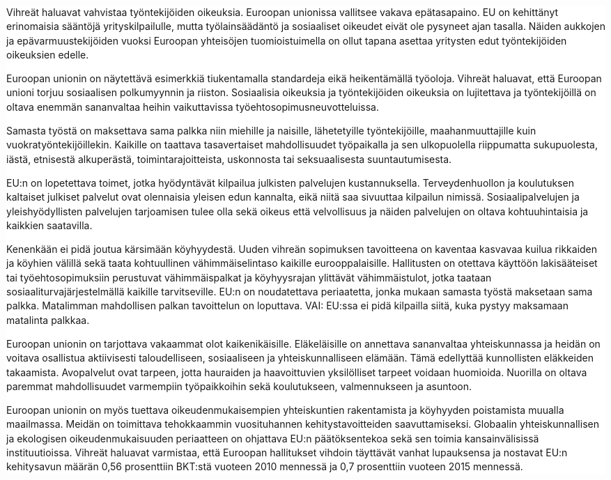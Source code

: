 
Vihreät haluavat vahvistaa työntekijöiden oikeuksia. Euroopan unionissa
vallitsee vakava epätasapaino. EU on kehittänyt erinomaisia sääntöjä
yrityskilpailulle, mutta työlainsäädäntö ja sosiaaliset oikeudet eivät ole
pysyneet ajan tasalla. Näiden aukkojen ja epävarmuustekijöiden vuoksi Euroopan
yhteisöjen tuomioistuimella on ollut tapana asettaa yritysten edut
työntekijöiden oikeuksien edelle.


Euroopan unionin on näytettävä esimerkkiä tiukentamalla standardeja eikä
heikentämällä työoloja. Vihreät haluavat, että Euroopan unioni torjuu
sosiaalisen polkumyynnin ja riiston. Sosiaalisia oikeuksia ja työntekijöiden
oikeuksia on lujitettava ja työntekijöillä on oltava enemmän sananvaltaa heihin
vaikuttavissa työehtosopimusneuvotteluissa.


Samasta työstä on maksettava sama palkka niin miehille ja naisille, lähetetyille
työntekijöille, maahanmuuttajille kuin vuokratyöntekijöillekin. Kaikille on
taattava tasavertaiset mahdollisuudet työpaikalla ja sen ulkopuolella
riippumatta sukupuolesta, iästä, etnisestä alkuperästä, toimintarajoitteista,
uskonnosta tai seksuaalisesta suuntautumisesta.


EU:n on lopetettava toimet, jotka hyödyntävät kilpailua julkisten palvelujen
kustannuksella. Terveydenhuollon ja koulutuksen kaltaiset julkiset palvelut ovat
olennaisia yleisen edun kannalta, eikä niitä saa sivuuttaa kilpailun nimissä.
Sosiaalipalvelujen ja yleishyödyllisten palvelujen tarjoamisen tulee olla sekä
oikeus että velvollisuus ja näiden palvelujen on oltava kohtuuhintaisia ja
kaikkien saatavilla.


Kenenkään ei pidä joutua kärsimään köyhyydestä. Uuden vihreän sopimuksen
tavoitteena on kaventaa kasvavaa kuilua rikkaiden ja köyhien välillä sekä taata
kohtuullinen vähimmäiselintaso kaikille eurooppalaisille. Hallitusten on
otettava käyttöön lakisääteiset tai työehtosopimuksiin perustuvat
vähimmäispalkat ja köyhyysrajan ylittävät vähimmäistulot, jotka taataan
sosiaaliturvajärjestelmällä kaikille tarvitseville. EU:n on noudatettava
periaatetta, jonka mukaan samasta työstä maksetaan sama palkka. Matalimman
mahdollisen palkan tavoittelun on loputtava. VAI: EU:ssa ei pidä kilpailla
siitä, kuka pystyy maksamaan matalinta palkkaa.


Euroopan unionin on tarjottava vakaammat olot kaikenikäisille. Eläkeläisille on
annettava sananvaltaa yhteiskunnassa ja heidän on voitava osallistua
aktiivisesti taloudelliseen, sosiaaliseen ja yhteiskunnalliseen elämään. Tämä
edellyttää kunnollisten eläkkeiden takaamista. Avopalvelut ovat tarpeen, jotta
hauraiden ja haavoittuvien yksilölliset tarpeet voidaan huomioida. Nuorilla on
oltava paremmat mahdollisuudet varmempiin työpaikkoihin sekä koulutukseen,
valmennukseen ja asuntoon.


Euroopan unionin on myös tuettava oikeudenmukaisempien yhteiskuntien
rakentamista ja köyhyyden poistamista muualla maailmassa. Meidän on toimittava
tehokkaammin vuosituhannen kehitystavoitteiden saavuttamiseksi. Globaalin
yhteiskunnallisen ja ekologisen oikeudenmukaisuuden periaatteen on ohjattava
EU:n päätöksentekoa sekä sen toimia kansainvälisissä instituutioissa. Vihreät
haluavat varmistaa, että Euroopan hallitukset vihdoin täyttävät vanhat
lupauksensa ja nostavat EU:n kehitysavun määrän 0,56 prosenttiin BKT:stä vuoteen
2010 mennessä ja 0,7 prosenttiin vuoteen 2015 mennessä.
